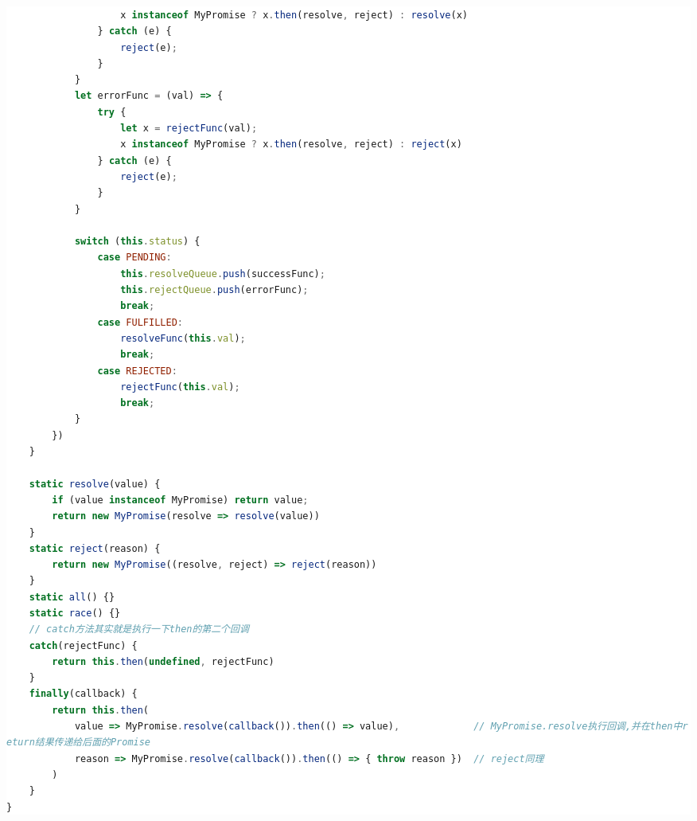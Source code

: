 ```javascript
                    x instanceof MyPromise ? x.then(resolve, reject) : resolve(x)
                } catch (e) {
                    reject(e);
                }
            }
            let errorFunc = (val) => {
                try {
                    let x = rejectFunc(val);
                    x instanceof MyPromise ? x.then(resolve, reject) : reject(x)
                } catch (e) {
                    reject(e);
                }
            }

            switch (this.status) {
                case PENDING:
                    this.resolveQueue.push(successFunc);
                    this.rejectQueue.push(errorFunc);
                    break;
                case FULFILLED:
                    resolveFunc(this.val);
                    break;
                case REJECTED:
                    rejectFunc(this.val);
                    break;
            }
        })
    }

    static resolve(value) {
        if (value instanceof MyPromise) return value;
        return new MyPromise(resolve => resolve(value))
    }
    static reject(reason) {
        return new MyPromise((resolve, reject) => reject(reason))
    }
    static all() {}
    static race() {}
    // catch方法其实就是执行一下then的第二个回调
    catch(rejectFunc) {
        return this.then(undefined, rejectFunc)
    }
    finally(callback) {
        return this.then(
            value => MyPromise.resolve(callback()).then(() => value),             // MyPromise.resolve执行回调,并在then中return结果传递给后面的Promise
            reason => MyPromise.resolve(callback()).then(() => { throw reason })  // reject同理
        )
    }
}
```
